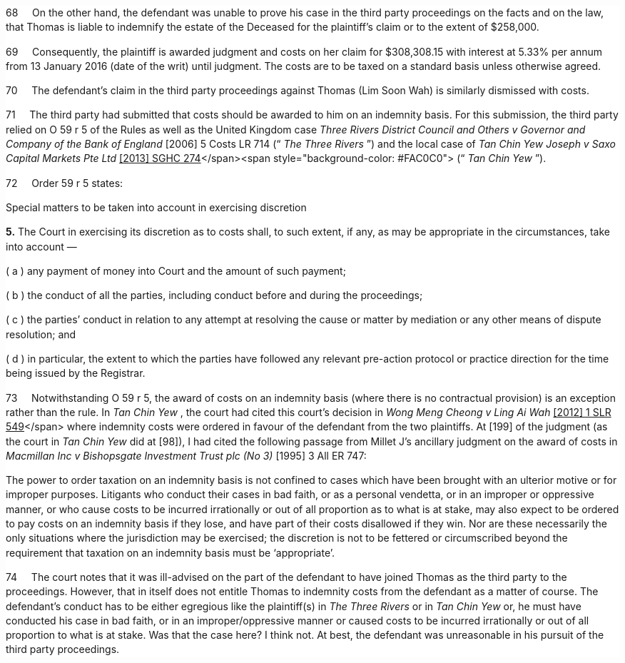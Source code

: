 68     On the other hand, the defendant was unable to prove his case in the third party proceedings on the facts and on the law, that Thomas is liable to indemnify the estate of the Deceased for the plaintiff’s claim or to the extent of $258,000. 

69     Consequently, the plaintiff is awarded judgment and costs on her claim for $308,308.15 with interest at 5.33% per annum from 13 January 2016 (date of the writ) until judgment. The costs are to be taxed on a standard basis unless otherwise agreed. 

70     The defendant’s claim in the third party proceedings against Thomas (Lim Soon Wah) is similarly dismissed with costs. 

71     The third party had submitted that costs should be awarded to him on an indemnity basis. For this submission, the third party relied on O 59 r 5 of the Rules as well as the United Kingdom case _Three Rivers District Council and Others v Governor and Company of the Bank of England_ [2006] 5 Costs LR 714 (“ _The Three Rivers_ ”) and the local case of _Tan Chin Yew Joseph v Saxo Capital Markets Pte Ltd_ [[2013] SGHC 274]("https://www.open.gov.sg")</span><span style="background-color: #FAC0C0"> (“ _Tan Chin Yew_ ”). 

72     Order 59 r 5 states:

 Special matters to be taken into account in exercising discretion 


**5.** The Court in exercising its discretion as to costs shall, to such extent, if any, as may be appropriate in the circumstances, take into account — 

 ( a ) any payment of money into Court and the amount of such payment; 

 ( b ) the conduct of all the parties, including conduct before and during the proceedings; 

 ( c ) the parties’ conduct in relation to any attempt at resolving the cause or matter by mediation or any other means of dispute resolution; and 

 ( d ) in particular, the extent to which the parties have followed any relevant pre-action protocol or practice direction for the time being issued by the Registrar. 

73     Notwithstanding O 59 r 5, the award of costs on an indemnity basis (where there is no contractual provision) is an exception rather than the rule. In _Tan Chin Yew_ , the court had cited this court’s decision in _Wong Meng Cheong v Ling Ai Wah_ [[2012] 1 SLR 549]("https://www.open.gov.sg")</span> where indemnity costs were ordered in favour of the defendant from the two plaintiffs. At [199] of the judgment (as the court in _Tan Chin Yew_ did at [98]), I had cited the following passage from Millet J’s ancillary judgment on the award of costs in _Macmillan Inc v Bishopsgate Investment Trust plc (No 3)_ [1995] 3 All ER 747: 

 The power to order taxation on an indemnity basis is not confined to cases which have been brought with an ulterior motive or for improper purposes. Litigants who conduct their cases in bad faith, or as a personal vendetta, or in an improper or oppressive manner, or who cause costs to be incurred irrationally or out of all proportion as to what is at stake, may also expect to be ordered to pay costs on an indemnity basis if they lose, and have part of their costs disallowed if they win. Nor are these necessarily the only situations where the jurisdiction may be exercised; the discretion is not to be fettered or circumscribed beyond the requirement that taxation on an indemnity basis must be ‘appropriate’. 

74     The court notes that it was ill-advised on the part of the defendant to have joined Thomas as the third party to the proceedings. However, that in itself does not entitle Thomas to indemnity costs from the defendant as a matter of course. The defendant’s conduct has to be either egregious like the plaintiff(s) in _The Three Rivers_ or in _Tan Chin Yew_ or, he must have conducted his case in bad faith, or in an improper/oppressive manner or caused costs to be incurred irrationally or out of all proportion to what is at stake. Was that the case here? I think not. At best, the defendant was unreasonable in his pursuit of the third party proceedings. 
